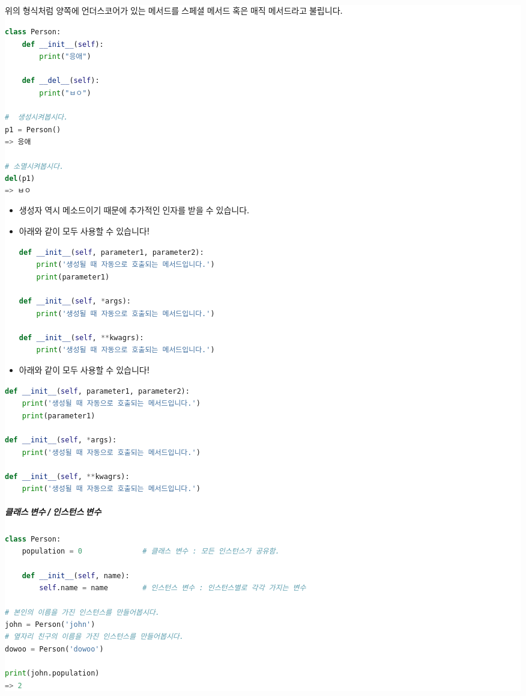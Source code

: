 위의 형식처럼 양쪽에 언더스코어가 있는 메서드를 스페셜 메서드 혹은 매직 메서드라고 불립니다.

```python
class Person:
    def __init__(self):
        print("응애")
        
    def __del__(self):
        print("ㅂㅇ")
        
#  생성시켜봅시다.
p1 = Person()
=> 응애

# 소멸시켜봅시다.
del(p1)
=> ㅂㅇ
```

- 생성자 역시 메소드이기 때문에 추가적인 인자를 받을 수 있습니다.

- 아래와 같이 모두 사용할 수 있습니다!

  ```python
  def __init__(self, parameter1, parameter2):
      print('생성될 때 자동으로 호출되는 메서드입니다.')
      print(parameter1)
  
  def __init__(self, *args):
      print('생성될 때 자동으로 호출되는 메서드입니다.')
  
  def __init__(self, **kwagrs):
      print('생성될 때 자동으로 호출되는 메서드입니다.')
  ```

- 아래와 같이 모두 사용할 수 있습니다!

```python
def __init__(self, parameter1, parameter2):
    print('생성될 때 자동으로 호출되는 메서드입니다.')
    print(parameter1)

def __init__(self, *args):
    print('생성될 때 자동으로 호출되는 메서드입니다.')

def __init__(self, **kwagrs):
    print('생성될 때 자동으로 호출되는 메서드입니다.')
```

##### 클래스 변수 / 인스턴스 변수

```python
class Person:
    population = 0              # 클래스 변수 : 모든 인스턴스가 공유함.

    def __init__(self, name):   
        self.name = name        # 인스턴스 변수 : 인스턴스별로 각각 가지는 변수
        
# 본인의 이름을 가진 인스턴스를 만들어봅시다.
john = Person('john')
# 옆자리 친구의 이름을 가진 인스턴스를 만들어봅시다.
dowoo = Person('dowoo')

print(john.population)
=> 2
```
